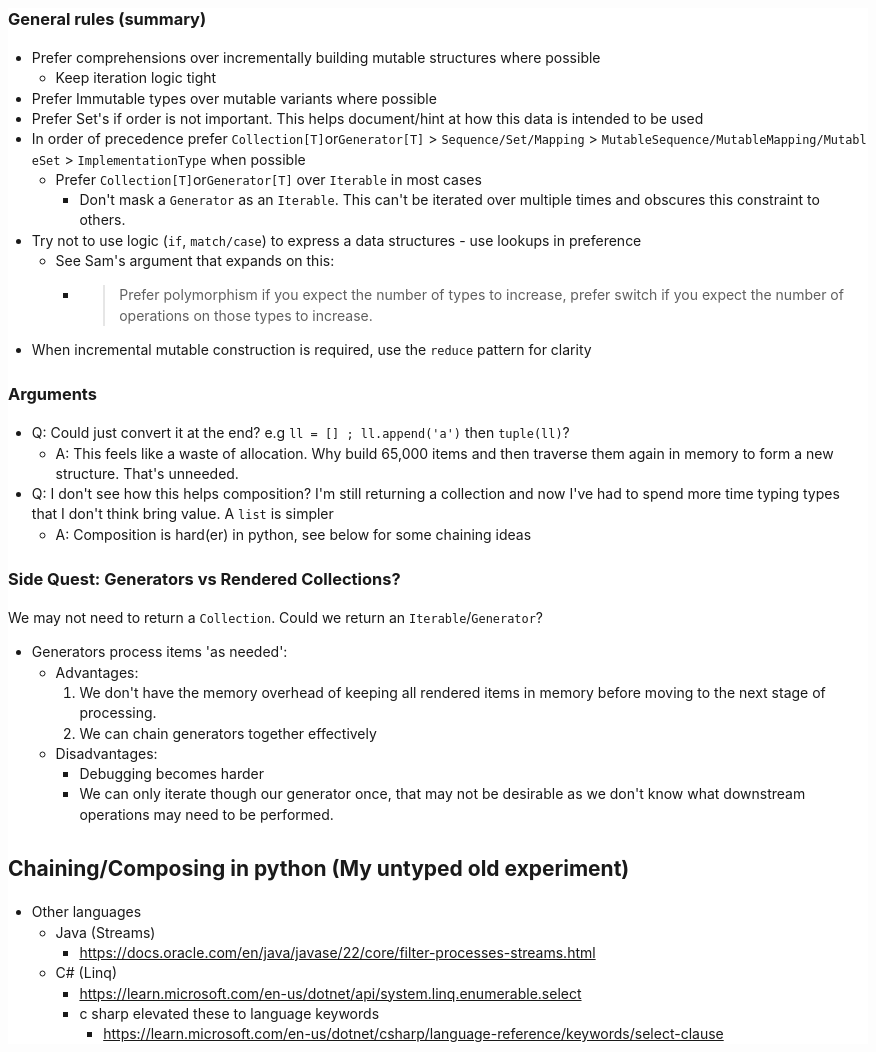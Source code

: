 

### General rules (summary)

* Prefer comprehensions over incrementally building mutable structures where possible
    * Keep iteration logic tight
* Prefer Immutable types over mutable variants where possible
* Prefer Set's if order is not important. This helps document/hint at how this data is intended to be used
* In order of precedence prefer `Collection[T]`or`Generator[T]` > `Sequence/Set/Mapping` > `MutableSequence/MutableMapping/MutableSet` > `ImplementationType` when possible
    * Prefer `Collection[T]`or`Generator[T]` over `Iterable` in most cases
        * Don't mask a `Generator` as an `Iterable`. This can't be iterated over multiple times and obscures this constraint to others.
* Try not to use logic (`if`, `match/case`) to express a data structures - use lookups in preference
    * See Sam's argument that expands on this:
        * > Prefer polymorphism if you expect the number of types to increase, prefer switch if you expect the number of operations on those types to increase.
* When incremental mutable construction is required, use the `reduce` pattern for clarity


### Arguments

* Q: Could just convert it at the end? e.g `ll = [] ; ll.append('a')` then `tuple(ll)`?
    * A: This feels like a waste of allocation. Why build 65,000 items and then traverse them again in memory to form a new structure. That's unneeded.
* Q: I don't see how this helps composition? I'm still returning a collection and now I've had to spend more time typing types that I don't think bring value. A `list` is simpler
    * A: Composition is hard(er) in python, see below for some chaining ideas


### Side Quest: Generators vs Rendered Collections?

We may not need to return a `Collection`. Could we return an `Iterable`/`Generator`?
* Generators process items 'as needed':
    * Advantages:
        1. We don't have the memory overhead of keeping all rendered items in memory before moving to the next stage of processing. 
        2. We can chain generators together effectively
    * Disadvantages:
        * Debugging becomes harder
        * We can only iterate though our generator once, that may not be desirable as we don't know what downstream operations may need to be performed.


Chaining/Composing in python (My untyped old experiment)
--------

* Other languages
    * Java (Streams)
        * https://docs.oracle.com/en/java/javase/22/core/filter-processes-streams.html
    * C# (Linq)
        * https://learn.microsoft.com/en-us/dotnet/api/system.linq.enumerable.select
        * c sharp elevated these to language keywords
            * https://learn.microsoft.com/en-us/dotnet/csharp/language-reference/keywords/select-clause
